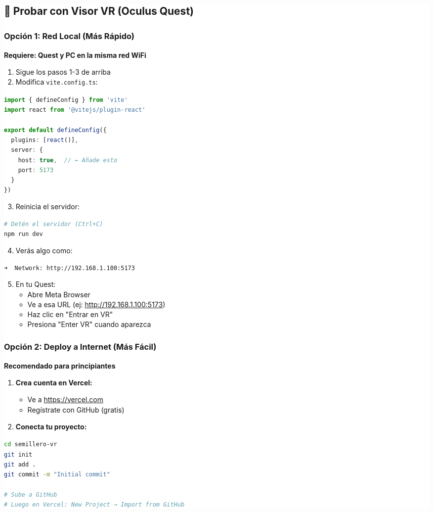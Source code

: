 
## 🥽 Probar con Visor VR (Oculus Quest)

### Opción 1: Red Local (Más Rápido)

**Requiere: Quest y PC en la misma red WiFi**

1. Sigue los pasos 1-3 de arriba
2. Modifica `vite.config.ts`:

```typescript
import { defineConfig } from 'vite'
import react from '@vitejs/plugin-react'

export default defineConfig({
  plugins: [react()],
  server: {
    host: true,  // ← Añade esto
    port: 5173
  }
})
```

3. Reinicia el servidor:
```bash
# Detén el servidor (Ctrl+C)
npm run dev
```

4. Verás algo como:
```
➜  Network: http://192.168.1.100:5173
```

5. En tu Quest:
   - Abre Meta Browser
   - Ve a esa URL (ej: http://192.168.1.100:5173)
   - Haz clic en "Entrar en VR"
   - Presiona "Enter VR" cuando aparezca

### Opción 2: Deploy a Internet (Más Fácil)

**Recomendado para principiantes**

1. **Crea cuenta en Vercel:**
   - Ve a https://vercel.com
   - Regístrate con GitHub (gratis)
   
2. **Conecta tu proyecto:**

```bash
cd semillero-vr
git init
git add .
git commit -m "Initial commit"

# Sube a GitHub
# Luego en Vercel: New Project → Import from GitHub
```
